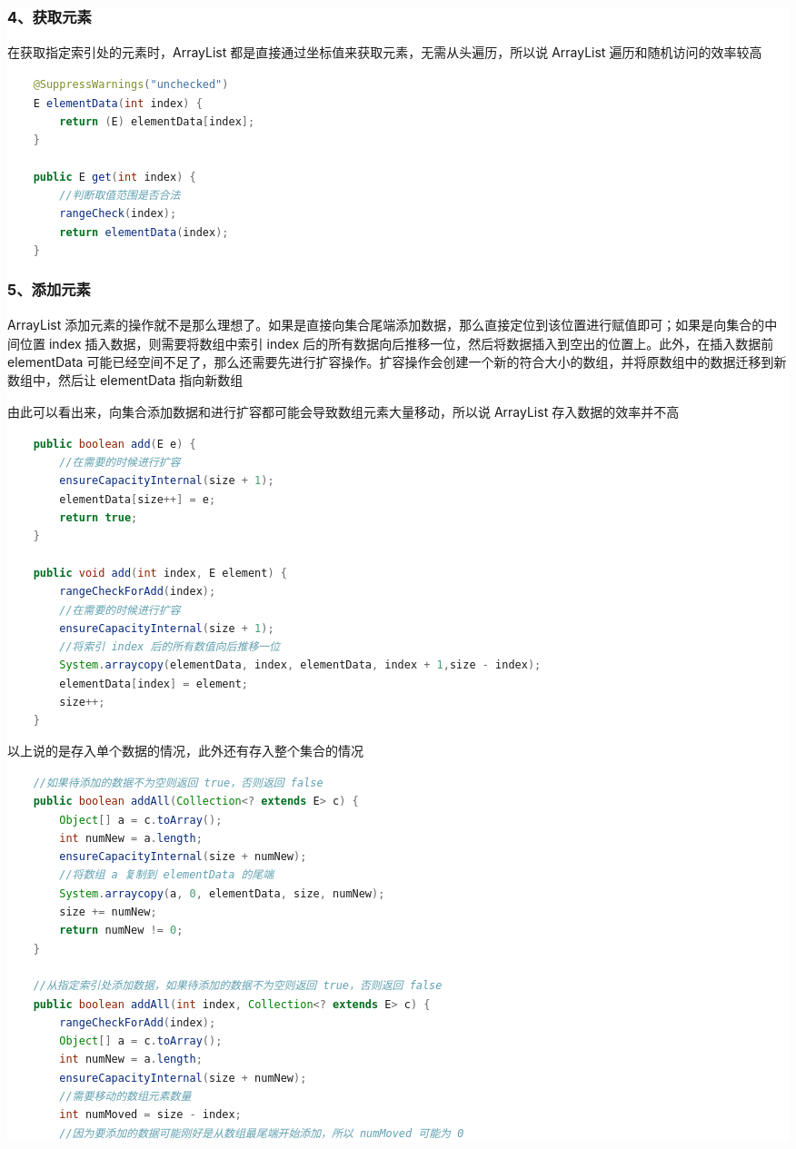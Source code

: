 ### 4、获取元素

在获取指定索引处的元素时，ArrayList 都是直接通过坐标值来获取元素，无需从头遍历，所以说 ArrayList 遍历和随机访问的效率较高

```java
	@SuppressWarnings("unchecked")
    E elementData(int index) {
        return (E) elementData[index];
    }

    public E get(int index) {
        //判断取值范围是否合法
        rangeCheck(index);
        return elementData(index);
    }
```

### 5、添加元素

ArrayList 添加元素的操作就不是那么理想了。如果是直接向集合尾端添加数据，那么直接定位到该位置进行赋值即可；如果是向集合的中间位置 index 插入数据，则需要将数组中索引 index 后的所有数据向后推移一位，然后将数据插入到空出的位置上。此外，在插入数据前 elementData 可能已经空间不足了，那么还需要先进行扩容操作。扩容操作会创建一个新的符合大小的数组，并将原数组中的数据迁移到新数组中，然后让 elementData 指向新数组

由此可以看出来，向集合添加数据和进行扩容都可能会导致数组元素大量移动，所以说 ArrayList 存入数据的效率并不高

```java
	public boolean add(E e) {
        //在需要的时候进行扩容
        ensureCapacityInternal(size + 1);
        elementData[size++] = e;
        return true;
    }

    public void add(int index, E element) {
        rangeCheckForAdd(index);
        //在需要的时候进行扩容
        ensureCapacityInternal(size + 1);
        //将索引 index 后的所有数值向后推移一位 
        System.arraycopy(elementData, index, elementData, index + 1,size - index);
        elementData[index] = element;
        size++;
    }
```

以上说的是存入单个数据的情况，此外还有存入整个集合的情况

```java
	//如果待添加的数据不为空则返回 true，否则返回 false
    public boolean addAll(Collection<? extends E> c) {
        Object[] a = c.toArray();
        int numNew = a.length;
        ensureCapacityInternal(size + numNew);
        //将数组 a 复制到 elementData 的尾端
        System.arraycopy(a, 0, elementData, size, numNew);
        size += numNew;
        return numNew != 0;
    }

    //从指定索引处添加数据，如果待添加的数据不为空则返回 true，否则返回 false
    public boolean addAll(int index, Collection<? extends E> c) {
        rangeCheckForAdd(index);
        Object[] a = c.toArray();
        int numNew = a.length;
        ensureCapacityInternal(size + numNew);
        //需要移动的数组元素数量
        int numMoved = size - index;
        //因为要添加的数据可能刚好是从数组最尾端开始添加，所以 numMoved 可能为 0
```